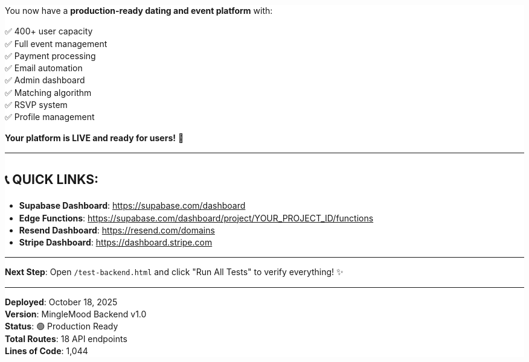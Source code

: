 You now have a **production-ready dating and event platform** with:

✅ 400+ user capacity  
✅ Full event management  
✅ Payment processing  
✅ Email automation  
✅ Admin dashboard  
✅ Matching algorithm  
✅ RSVP system  
✅ Profile management  

**Your platform is LIVE and ready for users!** 🚀

---

## 📞 QUICK LINKS:

- **Supabase Dashboard**: https://supabase.com/dashboard
- **Edge Functions**: https://supabase.com/dashboard/project/YOUR_PROJECT_ID/functions
- **Resend Dashboard**: https://resend.com/domains
- **Stripe Dashboard**: https://dashboard.stripe.com

---

**Next Step**: Open `/test-backend.html` and click "Run All Tests" to verify everything! ✨

---

**Deployed**: October 18, 2025  
**Version**: MingleMood Backend v1.0  
**Status**: 🟢 Production Ready  
**Total Routes**: 18 API endpoints  
**Lines of Code**: 1,044
